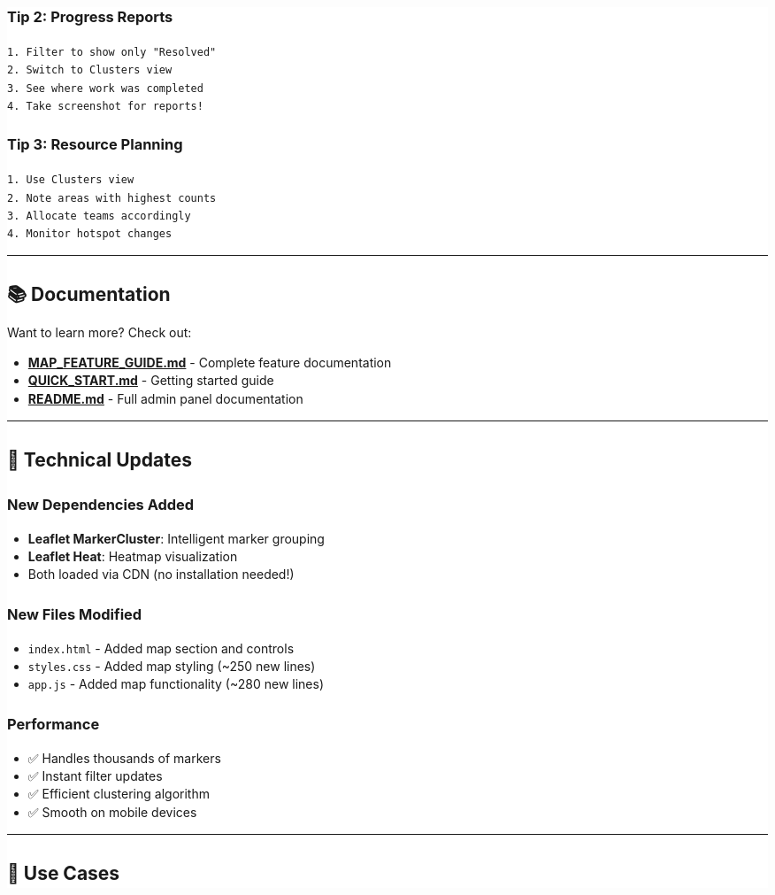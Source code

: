 ### Tip 2: Progress Reports
```
1. Filter to show only "Resolved"
2. Switch to Clusters view
3. See where work was completed
4. Take screenshot for reports!
```

### Tip 3: Resource Planning
```
1. Use Clusters view
2. Note areas with highest counts
3. Allocate teams accordingly
4. Monitor hotspot changes
```

---

## 📚 Documentation

Want to learn more? Check out:

- **[MAP_FEATURE_GUIDE.md](MAP_FEATURE_GUIDE.md)** - Complete feature documentation
- **[QUICK_START.md](QUICK_START.md)** - Getting started guide
- **[README.md](README.md)** - Full admin panel documentation

---

## 🔧 Technical Updates

### New Dependencies Added
- **Leaflet MarkerCluster**: Intelligent marker grouping
- **Leaflet Heat**: Heatmap visualization
- Both loaded via CDN (no installation needed!)

### New Files Modified
- `index.html` - Added map section and controls
- `styles.css` - Added map styling (~250 new lines)
- `app.js` - Added map functionality (~280 new lines)

### Performance
- ✅ Handles thousands of markers
- ✅ Instant filter updates
- ✅ Efficient clustering algorithm
- ✅ Smooth on mobile devices

---

## 🌟 Use Cases
